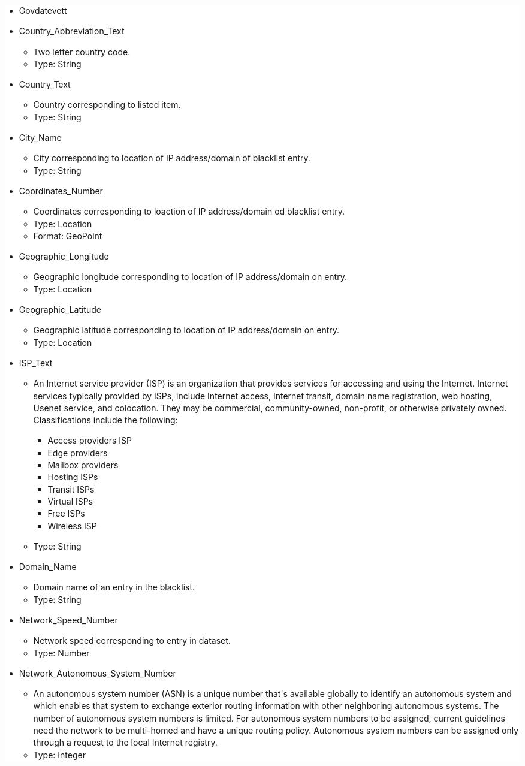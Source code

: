 - Govdatevett

- Country_Abbreviation_Text
  - Two letter country code.
  - Type: String

- Country_Text
  - Country corresponding to listed item.
  - Type: String

- City_Name
  - City corresponding to location of IP address/domain of blacklist entry.
  - Type: String

- Coordinates_Number
  - Coordinates corresponding to loaction of IP address/domain od blacklist entry.
  - Type: Location
  - Format: GeoPoint

- Geographic_Longitude
  - Geographic longitude corresponding to location of IP address/domain on entry.
  - Type: Location

- Geographic_Latitude
  - Geographic latitude corresponding to location of IP address/domain on entry.
  - Type: Location

- ISP_Text
  - An Internet service provider (ISP) is an organization that provides services for accessing and using the Internet. Internet services typically provided by ISPs, include Internet access, Internet transit, domain name registration, web hosting, Usenet service, and colocation. They may be commercial, community-owned, non-profit, or otherwise privately owned. Classifications include the following:
  
    - Access providers ISP
    - Edge providers
    - Mailbox providers
    - Hosting ISPs
    - Transit ISPs
    - Virtual ISPs
    - Free ISPs
    - Wireless ISP
  - Type: String

- Domain_Name
  - Domain name of an entry in the blacklist.
  - Type: String

- Network_Speed_Number
  - Network speed corresponding to entry in dataset.
  - Type: Number

- Network_Autonomous_System_Number
  - An autonomous system number (ASN) is a unique number that's available globally to identify an autonomous system and which enables that system to exchange exterior routing information with other neighboring autonomous systems. 
  The number of autonomous system numbers is limited. For autonomous system numbers to be assigned, current guidelines need the network to be multi-homed and have a unique routing policy. Autonomous system numbers can be assigned only through a request to the local Internet registry.
  - Type: Integer
